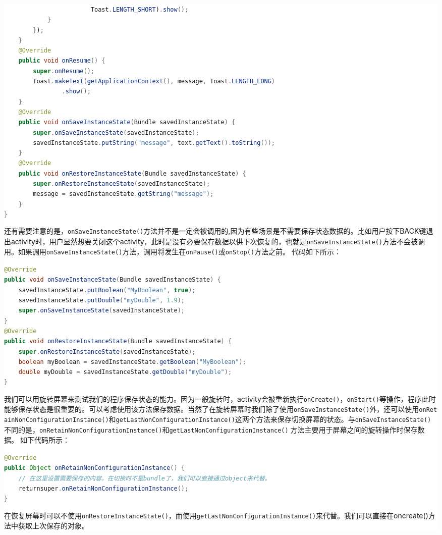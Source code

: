 ```java
						Toast.LENGTH_SHORT).show();
			}
		});
	}
	@Override
	public void onResume() {
		super.onResume();
		Toast.makeText(getApplicationContext(), message, Toast.LENGTH_LONG)
				.show();
	}
	@Override
	public void onSaveInstanceState(Bundle savedInstanceState) {
		super.onSaveInstanceState(savedInstanceState);
		savedInstanceState.putString("message", text.getText().toString());
	}
	@Override
	public void onRestoreInstanceState(Bundle savedInstanceState) {
		super.onRestoreInstanceState(savedInstanceState);
		message = savedInstanceState.getString("message");
	}
}
```

还有需要注意的是，`onSaveInstanceState()`方法并不是一定会被调用的,因为有些场景是不需要保存状态数据的。比如用户按下BACK键退出activity时，用户显然想要关闭这个activity，此时是没有必要保存数据以供下次恢复的，也就是`onSaveInstanceState()`方法不会被调用。如果调用`onSaveInstanceState()`方法，调用将发生在`onPause()`或`onStop()`方法之前。
代码如下所示：

```java
@Override
public void onSaveInstanceState(Bundle savedInstanceState) {
	savedInstanceState.putBoolean("MyBoolean", true);
	savedInstanceState.putDouble("myDouble", 1.9);
	super.onSaveInstanceState(savedInstanceState);
}
@Override
public void onRestoreInstanceState(Bundle savedInstanceState) {
	super.onRestoreInstanceState(savedInstanceState);
	boolean myBoolean = savedInstanceState.getBoolean("MyBoolean");
	double myDouble = savedInstanceState.getDouble("myDouble");
} 
```
我们可以用旋转屏幕来测试我们的程序保存状态的能力。因为一般旋转时，activity会被重新执行`onCreate()`，`onStart()`等操作，程序此时能够保存状态是很重要的。可以考虑使用该方法保存数据。当然了在旋转屏幕时我们除了使用`onSaveInstanceState()`外，还可以使用`onRetainNonConfigurationInstance()`和`getLastNonConfigurationInstance()`这两个方法来保存切换屏幕的状态。与`onSaveInstanceState()`不同的是，`onRetainNonConfigurationInstance()`和`getLastNonConfigurationInstance()` 方法主要用于屏幕之间的旋转操作时保存数据。
如下代码所示：

```java
@Override
public Object onRetainNonConfigurationInstance() {
	// 在这里设置需要保存的内容，在切换时不是bundle了，我们可以直接通过object来代替。
	returnsuper.onRetainNonConfigurationInstance();
}
```
在恢复屏幕时可以不使用`onRestoreInstanceState()`，而使用`getLastNonConfigurationInstance()`来代替。我们可以直接在oncreate()方法中获取上次保存的对象。
